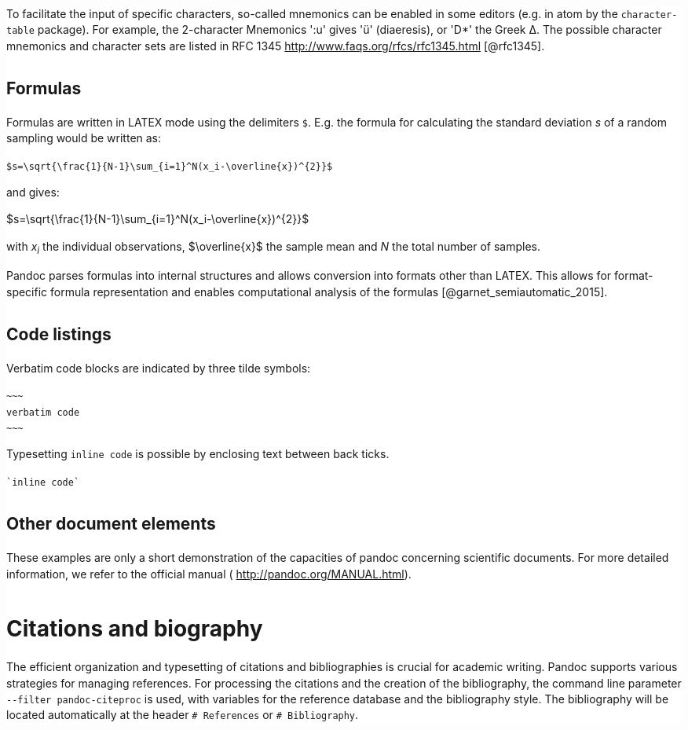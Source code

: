 To facilitate the input of specific characters, so-called mnemonics can be enabled in some editors (e.g. in atom by the `character-table` package). For example, the 2-character Mnemonics ':u' gives 'ü' (diaeresis), or 'D*' the Greek Δ. The possible character mnemonics and character sets are listed in RFC 1345 <http://www.faqs.org/rfcs/rfc1345.html> [@rfc1345].

## Formulas

Formulas are written in LATEX mode using the delimiters `$`. E.g. the formula for calculating the standard deviation $s$ of a random sampling would be written as:

```
$s=\sqrt{\frac{1}{N-1}\sum_{i=1}^N(x_i-\overline{x})^{2}}$
```

and gives:

$s=\sqrt{\frac{1}{N-1}\sum_{i=1}^N(x_i-\overline{x})^{2}}$

with $x_i$ the individual observations, $\overline{x}$ the sample mean and $N$ the total number of samples.

Pandoc parses formulas into internal structures and allows conversion into formats other than LATEX. This allows for format-specific formula representation and enables computational analysis of the formulas [@garnet_semiautomatic_2015].

## Code listings

Verbatim code blocks are indicated by three tilde symbols:

```
~~~
verbatim code
~~~
```

Typesetting `inline code` is possible by enclosing text between back ticks.

```
`inline code`
```

## Other document elements

These examples are only a short demonstration of the capacities of pandoc concerning scientific documents. For more detailed information, we refer to the official manual ( <http://pandoc.org/MANUAL.html>).

# Citations and biography

The efficient organization and typesetting of citations and bibliographies is crucial for academic writing. Pandoc supports various strategies for managing references. For processing the citations and the creation of the bibliography, the command line parameter `--filter pandoc-citeproc` is used, with variables for the reference database and the bibliography style. The bibliography will be located automatically at the header `# References` or `# Bibliography`.
